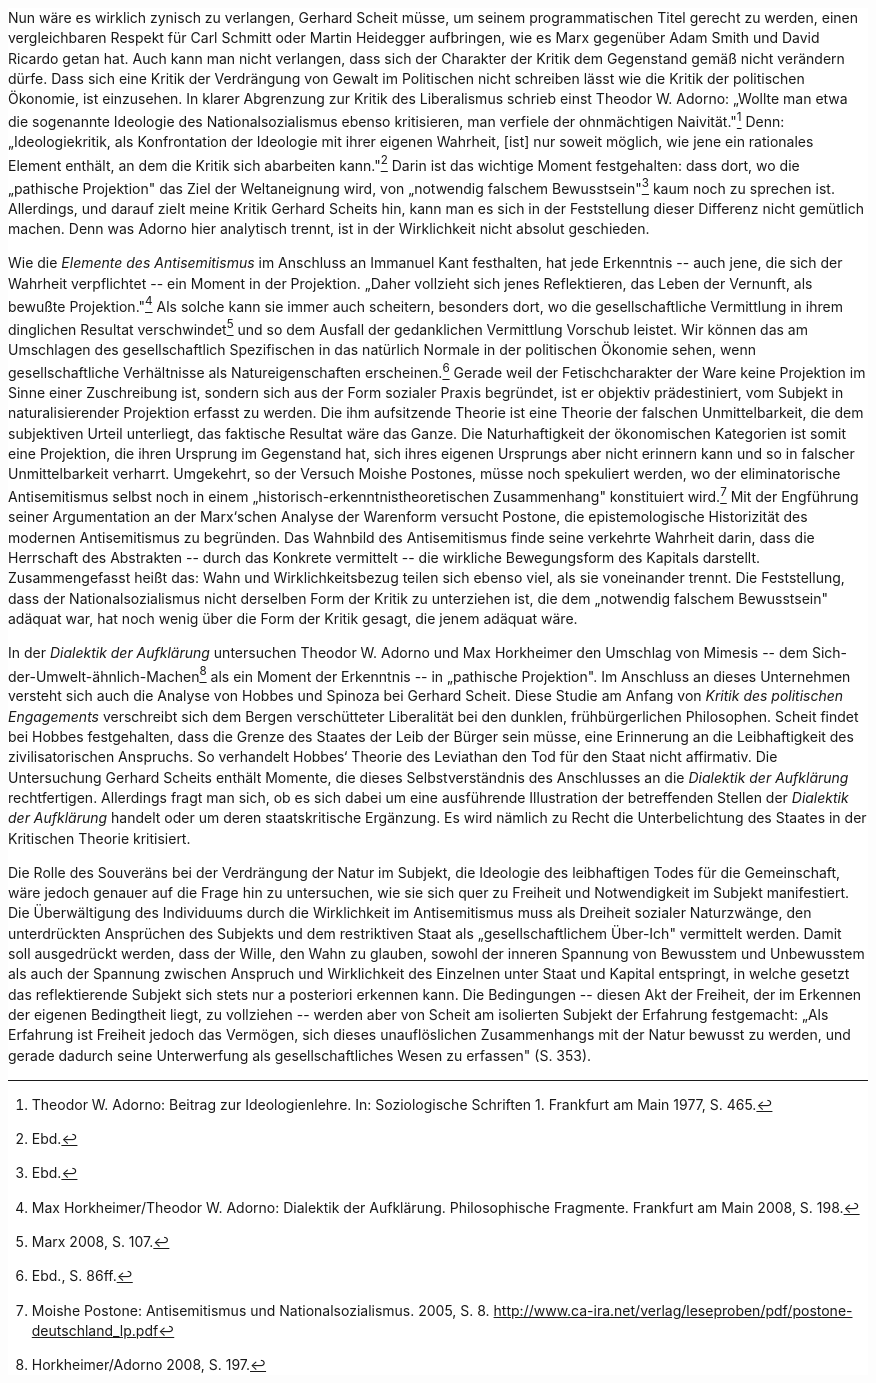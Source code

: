 Nun wäre es wirklich zynisch zu verlangen, Gerhard Scheit müsse, um seinem programmatischen Titel gerecht zu werden, einen vergleichbaren Respekt für Carl Schmitt oder Martin Heidegger aufbringen, wie es Marx gegenüber Adam Smith und David Ricardo getan hat. Auch kann man nicht verlangen, dass sich der Charakter der Kritik dem Gegenstand gemäß nicht verändern dürfe. Dass sich eine Kritik der Verdrängung von Gewalt im Politischen nicht schreiben lässt wie die Kritik der politischen Ökonomie, ist einzusehen. In klarer Abgrenzung zur Kritik des Liberalismus schrieb einst Theodor W. Adorno: „Wollte man etwa die sogenannte Ideologie des Nationalsozialismus ebenso kritisieren, man verfiele der ohnmächtigen Naivität."[^v] Denn: „Ideologiekritik, als Konfrontation der Ideologie mit ihrer eigenen Wahrheit, [ist] nur soweit möglich, wie jene ein rationales Element enthält, an dem die Kritik sich abarbeiten kann."[^vi] Darin ist das wichtige Moment festgehalten: dass dort, wo die „pathische Projektion" das Ziel der Weltaneignung wird, von „notwendig falschem Bewusstsein"[^vii] kaum noch zu sprechen ist. Allerdings, und darauf zielt meine Kritik Gerhard Scheits hin, kann man es sich in der Feststellung dieser Differenz nicht gemütlich machen. Denn was Adorno hier analytisch trennt, ist in der Wirklichkeit nicht absolut geschieden.

Wie die _Elemente des Antisemitismus_ im Anschluss an Immanuel Kant festhalten, hat jede Erkenntnis -- auch jene, die sich der Wahrheit verpflichtet -- ein Moment in der Projektion. „Daher vollzieht sich jenes Reflektieren, das Leben der Vernunft, als bewußte Projektion."[^viii] Als solche kann sie immer auch scheitern, besonders dort, wo die gesellschaftliche Vermittlung in ihrem dinglichen Resultat verschwindet[^ix] und so dem Ausfall der gedanklichen Vermittlung Vorschub leistet. Wir können das am Umschlagen des gesellschaftlich Spezifischen in das natürlich Normale in der politischen Ökonomie sehen, wenn gesellschaftliche Verhältnisse als Natureigenschaften erscheinen.[^x] Gerade weil der Fetischcharakter der Ware keine Projektion im Sinne einer Zuschreibung ist, sondern sich aus der Form sozialer Praxis begründet, ist er objektiv prädestiniert, vom Subjekt in naturalisierender Projektion erfasst zu werden. Die ihm aufsitzende Theorie ist eine Theorie der falschen Unmittelbarkeit, die dem subjektiven Urteil unterliegt, das faktische Resultat wäre das Ganze. Die Naturhaftigkeit der ökonomischen Kategorien ist somit eine Projektion, die ihren Ursprung im Gegenstand hat, sich ihres eigenen Ursprungs aber nicht erinnern kann und so in falscher Unmittelbarkeit verharrt. Umgekehrt, so der Versuch Moishe Postones, müsse noch spekuliert werden, wo der eliminatorische Antisemitismus selbst noch in einem „historisch-erkenntnistheoretischen Zusammenhang" konstituiert wird.[^xi] Mit der Engführung seiner Argumentation an der Marx‘schen Analyse der Warenform versucht Postone, die epistemologische Historizität des modernen Antisemitismus zu begründen. Das Wahnbild des Antisemitismus finde seine verkehrte Wahrheit darin, dass die Herrschaft des Abstrakten -- durch das Konkrete vermittelt -- die wirkliche Bewegungsform des Kapitals darstellt. Zusammengefasst heißt das: Wahn und Wirklichkeitsbezug teilen sich ebenso viel, als sie voneinander trennt. Die Feststellung, dass der Nationalsozialismus nicht derselben Form der Kritik zu unterziehen ist, die dem „notwendig falschem Bewusstsein" adäquat war, hat noch wenig über die Form der Kritik gesagt, die jenem adäquat wäre.

In der _Dialektik der Aufklärung_ untersuchen Theodor W. Adorno und Max Horkheimer den Umschlag von Mimesis -- dem Sich-der-Umwelt-ähnlich-Machen[^xii] als ein Moment der Erkenntnis -- in „pathische Projektion". Im Anschluss an dieses Unternehmen versteht sich auch die Analyse von Hobbes und Spinoza bei Gerhard Scheit. Diese Studie am Anfang von _Kritik des politischen Engagements_ verschreibt sich dem Bergen verschütteter Liberalität bei den dunklen, frühbürgerlichen Philosophen. Scheit findet bei Hobbes festgehalten, dass die Grenze des Staates der Leib der Bürger sein müsse, eine Erinnerung an die Leibhaftigkeit des zivilisatorischen Anspruchs. So verhandelt Hobbes‘ Theorie des Leviathan den Tod für den Staat nicht affirmativ. Die Untersuchung Gerhard Scheits enthält Momente, die dieses Selbstverständnis des Anschlusses an die _Dialektik der Aufklärung_ rechtfertigen. Allerdings fragt man sich, ob es sich dabei um eine ausführende Illustration der betreffenden Stellen der _Dialektik der Aufklärung_ handelt oder um deren staatskritische Ergänzung. Es wird nämlich zu Recht die Unterbelichtung des Staates in der Kritischen Theorie kritisiert.

Die Rolle des Souveräns bei der Verdrängung der Natur im Subjekt, die Ideologie des leibhaftigen Todes für die Gemeinschaft, wäre jedoch genauer auf die Frage hin zu untersuchen, wie sie sich quer zu Freiheit und Notwendigkeit im Subjekt manifestiert. Die Überwältigung des Individuums durch die Wirklichkeit im Antisemitismus muss als Dreiheit sozialer Naturzwänge, den unterdrückten Ansprüchen des Subjekts und dem restriktiven Staat als „gesellschaftlichem Über-Ich" vermittelt werden. Damit soll ausgedrückt werden, dass der Wille, den Wahn zu glauben, sowohl der inneren Spannung von Bewusstem und Unbewusstem als auch der Spannung zwischen Anspruch und Wirklichkeit des Einzelnen unter Staat und Kapital entspringt, in welche gesetzt das reflektierende Subjekt sich stets nur a posteriori erkennen kann. Die Bedingungen -- diesen Akt der Freiheit, der im Erkennen der eigenen Bedingtheit liegt, zu vollziehen -- werden aber von Scheit am isolierten Subjekt der Erfahrung festgemacht: „Als Erfahrung ist Freiheit jedoch das Vermögen, sich dieses unauflöslichen Zusammenhangs mit der Natur bewusst zu werden, und gerade dadurch seine Unterwerfung als gesellschaftliches Wesen zu erfassen" (S. 353).


[^i]: Walter Benjamin: Robert Walser. In: Illuminationen. Ausgewählte Schriften 1. Frankfurt am Main 1977, S. 352.
[^ii]: Gerhard Scheit: Kritik des politischen Engagements. Freiburg 2016. Im Folgenden direkt im Text zitiert.
[^iii]: Karl Marx: Das Kapital. Der Produktionsprozess des Kapitals. Berlin 2008, S. 85ff.
[^iv]: Karl Marx: Zur Kritik der politischen Ökonomie. In: Marx Engels Werke Bd. 13. Berlin 1972, S. 41.
[^v]: Theodor W. Adorno: Beitrag zur Ideologienlehre. In: Soziologische Schriften 1. Frankfurt am Main 1977, S. 465.
[^vi]: Ebd.
[^vii]: Ebd.
[^viii]: Max Horkheimer/Theodor W. Adorno: Dialektik der Aufklärung. Philosophische Fragmente. Frankfurt am Main 2008, S. 198.
[^ix]: Marx 2008, S. 107.
[^x]: Ebd., S. 86ff.
[^xi]: Moishe Postone: Antisemitismus und Nationalsozialismus. 2005, S. 8. http://www.ca-ira.net/verlag/leseproben/pdf/postone-deutschland_lp.pdf
[^xii]: Horkheimer/Adorno 2008, S. 197.
[^xiii]: Ebd., S. 345.
[^xiv]: Adorno 1977, S. 465.
[^xv]: Ebd.
[^xvi]: Horkheimer/Adorno 2008, S. 205.
[^xvii]: Ebd, S. 209.
[^xviii]: Clara Zetkin: Der Kampf gegen den Faschismus. 1923. https://www.marxists.org/deutsch/archiv/zetkin/1923/06/faschism.htm
[^xix]: Karl Marx: Der achtzehnte Brumaire des Louis Bonaparte. In: Marx Engels Werke Bd. 8. Berlin 1960, S. 117.